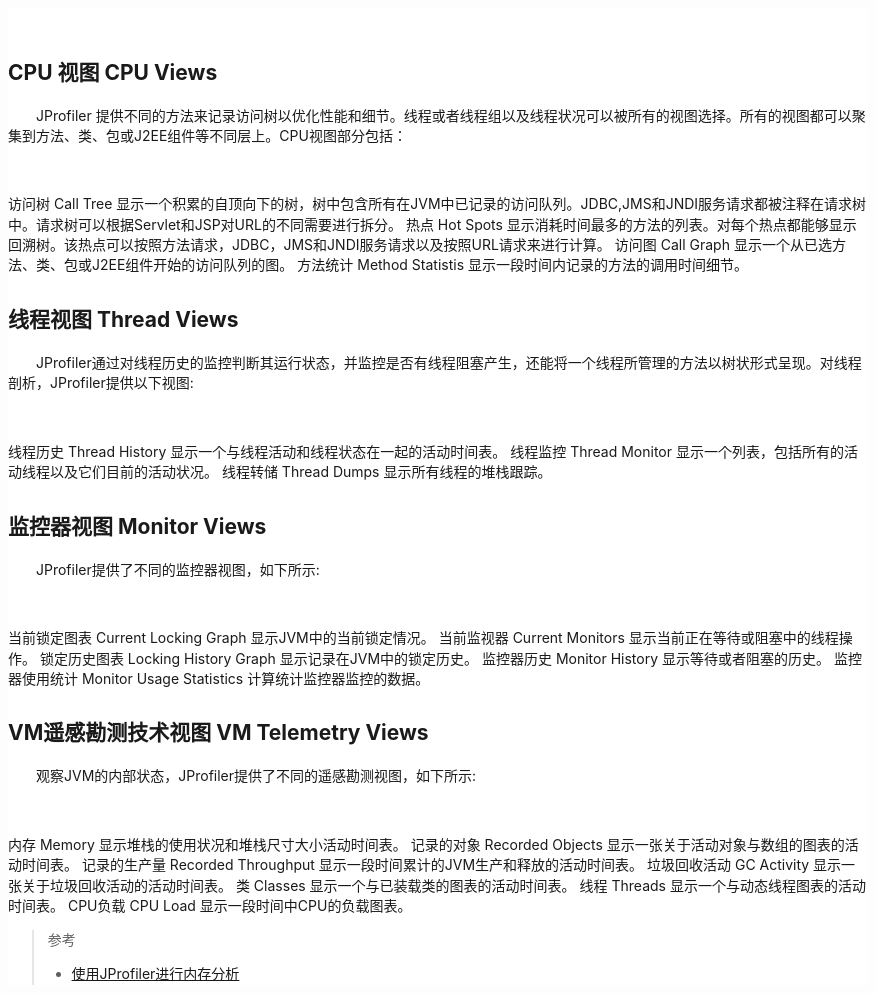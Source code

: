 　　

## CPU 视图 CPU Views
　　JProfiler 提供不同的方法来记录访问树以优化性能和细节。线程或者线程组以及线程状况可以被所有的视图选择。所有的视图都可以聚集到方法、类、包或J2EE组件等不同层上。CPU视图部分包括：

　　

访问树 Call Tree 
显示一个积累的自顶向下的树，树中包含所有在JVM中已记录的访问队列。JDBC,JMS和JNDI服务请求都被注释在请求树中。请求树可以根据Servlet和JSP对URL的不同需要进行拆分。
热点 Hot Spots 
显示消耗时间最多的方法的列表。对每个热点都能够显示回溯树。该热点可以按照方法请求，JDBC，JMS和JNDI服务请求以及按照URL请求来进行计算。
访问图 Call Graph 
显示一个从已选方法、类、包或J2EE组件开始的访问队列的图。
方法统计 Method Statistis
显示一段时间内记录的方法的调用时间细节。
## 线程视图 Thread Views
　　JProfiler通过对线程历史的监控判断其运行状态，并监控是否有线程阻塞产生，还能将一个线程所管理的方法以树状形式呈现。对线程剖析，JProfiler提供以下视图:

　　

线程历史 Thread History 
显示一个与线程活动和线程状态在一起的活动时间表。
线程监控 Thread Monitor 
显示一个列表，包括所有的活动线程以及它们目前的活动状况。
线程转储 Thread Dumps 
显示所有线程的堆栈跟踪。
## 监控器视图 Monitor Views
　　JProfiler提供了不同的监控器视图，如下所示:

　　

当前锁定图表 Current Locking Graph 
显示JVM中的当前锁定情况。
当前监视器 Current Monitors 
显示当前正在等待或阻塞中的线程操作。
锁定历史图表 Locking History Graph 
显示记录在JVM中的锁定历史。
监控器历史 Monitor History 
显示等待或者阻塞的历史。
监控器使用统计 Monitor Usage Statistics 
计算统计监控器监控的数据。
## VM遥感勘测技术视图 VM Telemetry Views
　　观察JVM的内部状态，JProfiler提供了不同的遥感勘测视图，如下所示:

　　

内存 Memory 
显示堆栈的使用状况和堆栈尺寸大小活动时间表。
记录的对象 Recorded Objects 
显示一张关于活动对象与数组的图表的活动时间表。
记录的生产量 Recorded Throughput 
显示一段时间累计的JVM生产和释放的活动时间表。
垃圾回收活动 GC Activity
显示一张关于垃圾回收活动的活动时间表。
类 Classes 
显示一个与已装载类的图表的活动时间表。
线程 Threads 
显示一个与动态线程图表的活动时间表。
CPU负载 CPU Load 
显示一段时间中CPU的负载图表。


> 参考
> - [使用JProfiler进行内存分析](https://www.cnblogs.com/onmyway20xx/p/3963735.html)